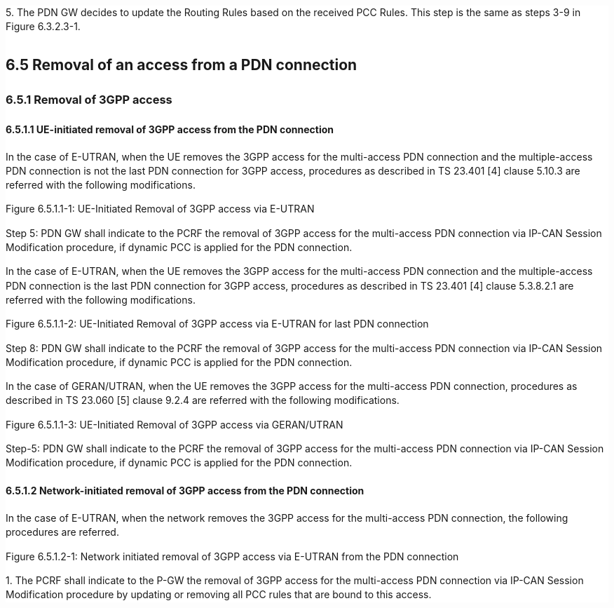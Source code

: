 5\. The PDN GW decides to update the Routing Rules based on the received
PCC Rules. This step is the same as steps 3-9 in Figure 6.3.2.3-1.

6.5 Removal of an access from a PDN connection
----------------------------------------------

### 6.5.1 Removal of 3GPP access

#### 6.5.1.1 UE-initiated removal of 3GPP access from the PDN connection

In the case of E-UTRAN, when the UE removes the 3GPP access for the
multi-access PDN connection and the multiple-access PDN connection is
not the last PDN connection for 3GPP access, procedures as described in
TS 23.401 \[4\] clause 5.10.3 are referred with the following
modifications.

Figure 6.5.1.1-1: UE-Initiated Removal of 3GPP access via E-UTRAN

Step 5: PDN GW shall indicate to the PCRF the removal of 3GPP access for
the multi-access PDN connection via IP-CAN Session Modification
procedure, if dynamic PCC is applied for the PDN connection.

In the case of E-UTRAN, when the UE removes the 3GPP access for the
multi-access PDN connection and the multiple-access PDN connection is
the last PDN connection for 3GPP access, procedures as described in
TS 23.401 \[4\] clause 5.3.8.2.1 are referred with the following
modifications.

Figure 6.5.1.1-2: UE-Initiated Removal of 3GPP access via E-UTRAN for
last PDN connection

Step 8: PDN GW shall indicate to the PCRF the removal of 3GPP access for
the multi-access PDN connection via IP-CAN Session Modification
procedure, if dynamic PCC is applied for the PDN connection.

In the case of GERAN/UTRAN, when the UE removes the 3GPP access for the
multi-access PDN connection, procedures as described in
TS 23.060 \[5\] clause 9.2.4 are referred with the following
modifications.

Figure 6.5.1.1-3: UE-Initiated Removal of 3GPP access via GERAN/UTRAN

Step-5: PDN GW shall indicate to the PCRF the removal of 3GPP access for
the multi-access PDN connection via IP-CAN Session Modification
procedure, if dynamic PCC is applied for the PDN connection.

#### 6.5.1.2 Network-initiated removal of 3GPP access from the PDN connection

In the case of E-UTRAN, when the network removes the 3GPP access for the
multi-access PDN connection, the following procedures are referred.

Figure 6.5.1.2-1: Network initiated removal of 3GPP access via E-UTRAN
from the PDN connection

1\. The PCRF shall indicate to the P-GW the removal of 3GPP access for
the multi-access PDN connection via IP-CAN Session Modification
procedure by updating or removing all PCC rules that are bound to this
access.

